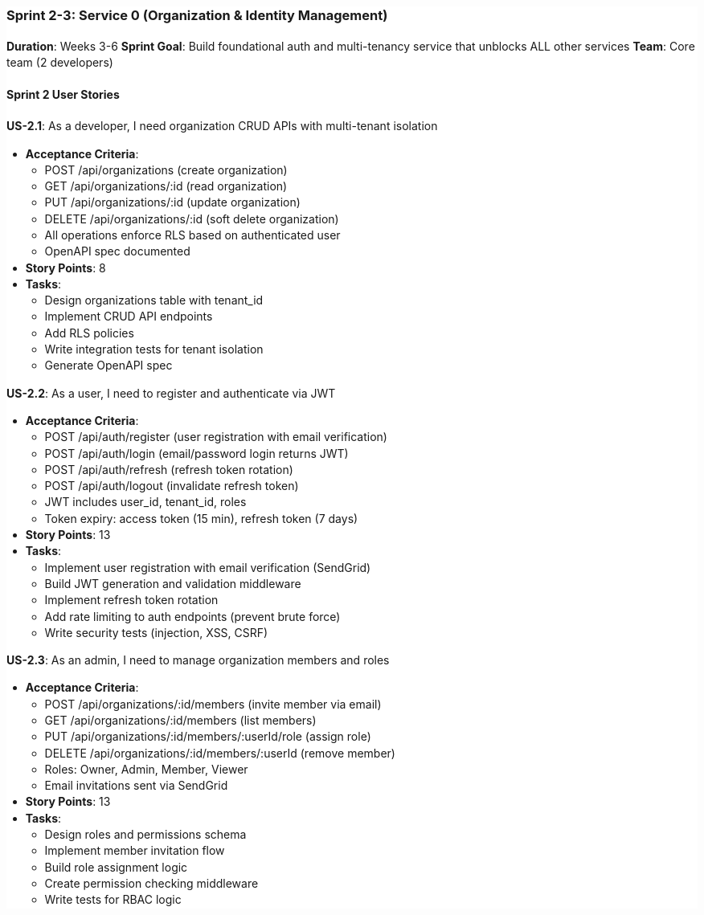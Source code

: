 ### Sprint 2-3: Service 0 (Organization & Identity Management)
**Duration**: Weeks 3-6
**Sprint Goal**: Build foundational auth and multi-tenancy service that unblocks ALL other services
**Team**: Core team (2 developers)

#### Sprint 2 User Stories

**US-2.1**: As a developer, I need organization CRUD APIs with multi-tenant isolation
- **Acceptance Criteria**:
  - POST /api/organizations (create organization)
  - GET /api/organizations/:id (read organization)
  - PUT /api/organizations/:id (update organization)
  - DELETE /api/organizations/:id (soft delete organization)
  - All operations enforce RLS based on authenticated user
  - OpenAPI spec documented
- **Story Points**: 8
- **Tasks**:
  - Design organizations table with tenant_id
  - Implement CRUD API endpoints
  - Add RLS policies
  - Write integration tests for tenant isolation
  - Generate OpenAPI spec

**US-2.2**: As a user, I need to register and authenticate via JWT
- **Acceptance Criteria**:
  - POST /api/auth/register (user registration with email verification)
  - POST /api/auth/login (email/password login returns JWT)
  - POST /api/auth/refresh (refresh token rotation)
  - POST /api/auth/logout (invalidate refresh token)
  - JWT includes user_id, tenant_id, roles
  - Token expiry: access token (15 min), refresh token (7 days)
- **Story Points**: 13
- **Tasks**:
  - Implement user registration with email verification (SendGrid)
  - Build JWT generation and validation middleware
  - Implement refresh token rotation
  - Add rate limiting to auth endpoints (prevent brute force)
  - Write security tests (injection, XSS, CSRF)

**US-2.3**: As an admin, I need to manage organization members and roles
- **Acceptance Criteria**:
  - POST /api/organizations/:id/members (invite member via email)
  - GET /api/organizations/:id/members (list members)
  - PUT /api/organizations/:id/members/:userId/role (assign role)
  - DELETE /api/organizations/:id/members/:userId (remove member)
  - Roles: Owner, Admin, Member, Viewer
  - Email invitations sent via SendGrid
- **Story Points**: 13
- **Tasks**:
  - Design roles and permissions schema
  - Implement member invitation flow
  - Build role assignment logic
  - Create permission checking middleware
  - Write tests for RBAC logic
